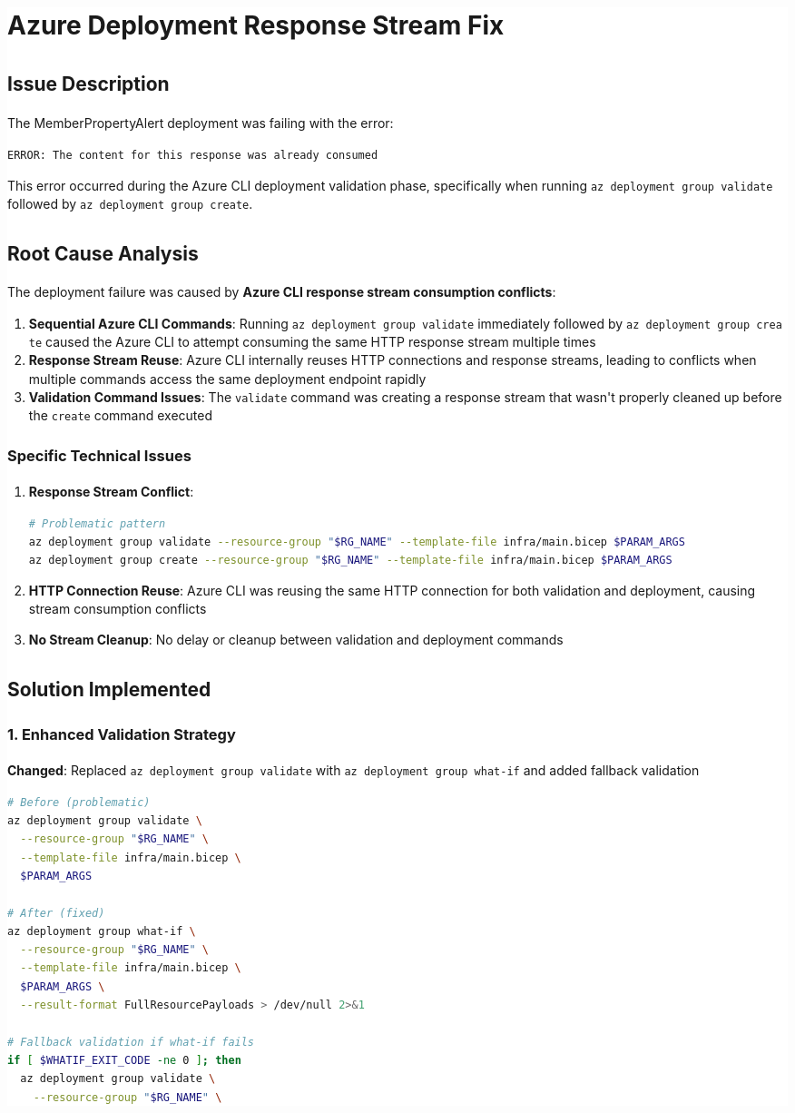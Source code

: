# Azure Deployment Response Stream Fix

## Issue Description

The MemberPropertyAlert deployment was failing with the error:
```
ERROR: The content for this response was already consumed
```

This error occurred during the Azure CLI deployment validation phase, specifically when running `az deployment group validate` followed by `az deployment group create`.

## Root Cause Analysis

The deployment failure was caused by **Azure CLI response stream consumption conflicts**:

1. **Sequential Azure CLI Commands**: Running `az deployment group validate` immediately followed by `az deployment group create` caused the Azure CLI to attempt consuming the same HTTP response stream multiple times
2. **Response Stream Reuse**: Azure CLI internally reuses HTTP connections and response streams, leading to conflicts when multiple commands access the same deployment endpoint rapidly
3. **Validation Command Issues**: The `validate` command was creating a response stream that wasn't properly cleaned up before the `create` command executed

### Specific Technical Issues

1. **Response Stream Conflict**:
   ```bash
   # Problematic pattern
   az deployment group validate --resource-group "$RG_NAME" --template-file infra/main.bicep $PARAM_ARGS
   az deployment group create --resource-group "$RG_NAME" --template-file infra/main.bicep $PARAM_ARGS
   ```

2. **HTTP Connection Reuse**: Azure CLI was reusing the same HTTP connection for both validation and deployment, causing stream consumption conflicts

3. **No Stream Cleanup**: No delay or cleanup between validation and deployment commands

## Solution Implemented

### 1. Enhanced Validation Strategy

**Changed**: Replaced `az deployment group validate` with `az deployment group what-if` and added fallback validation
```bash
# Before (problematic)
az deployment group validate \
  --resource-group "$RG_NAME" \
  --template-file infra/main.bicep \
  $PARAM_ARGS

# After (fixed)
az deployment group what-if \
  --resource-group "$RG_NAME" \
  --template-file infra/main.bicep \
  $PARAM_ARGS \
  --result-format FullResourcePayloads > /dev/null 2>&1

# Fallback validation if what-if fails
if [ $WHATIF_EXIT_CODE -ne 0 ]; then
  az deployment group validate \
    --resource-group "$RG_NAME" \
```